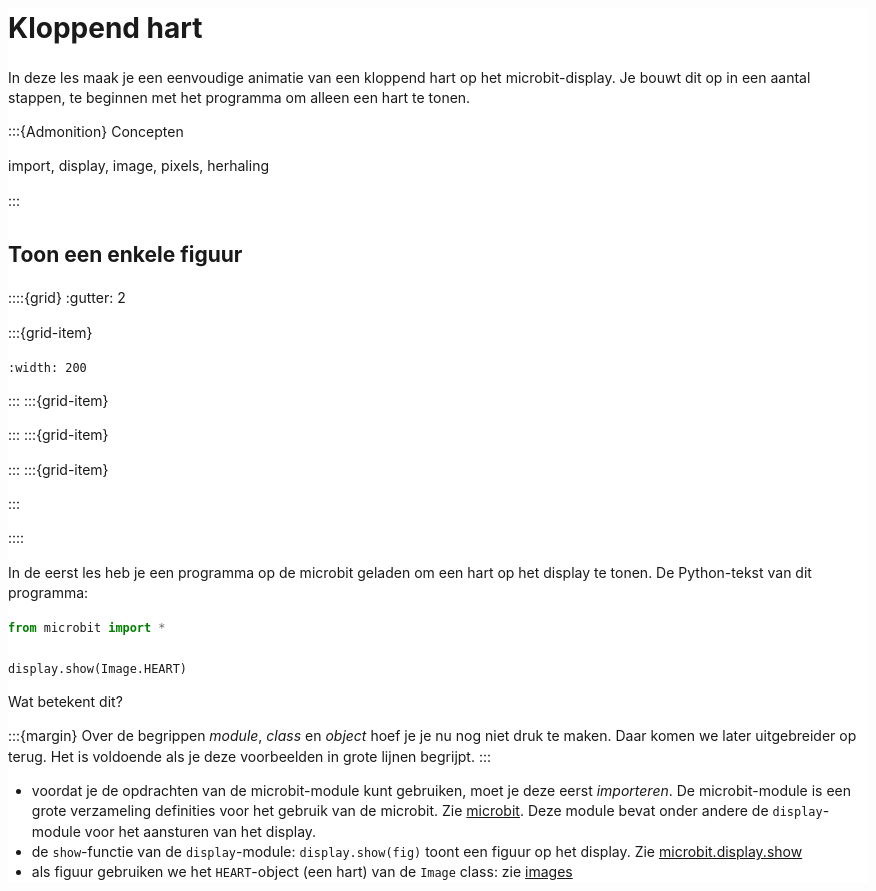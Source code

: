 # Kloppend hart

In deze les maak je een eenvoudige animatie van een kloppend hart op het microbit-display.
Je bouwt dit op in een aantal stappen, te beginnen met het programma om alleen een hart te tonen.

:::{Admonition} Concepten

import, display, image, pixels, herhaling

:::

## Toon een enkele figuur

::::{grid}
:gutter: 2

:::{grid-item}
```{figure} figs/image-heart.png
:width: 200
```
:::
:::{grid-item}

:::
:::{grid-item}

:::
:::{grid-item}

:::

::::

In de eerst les heb je een programma op de microbit geladen om een hart op het display te tonen.
De Python-tekst van dit programma:

```python
from microbit import *

display.show(Image.HEART)
```

Wat betekent dit?

:::{margin}
Over de begrippen *module*, *class* en *object* hoef je je nu nog niet druk te maken. Daar komen we later uitgebreider op terug. Het is voldoende als je deze voorbeelden in grote lijnen begrijpt.
:::

- voordat je de opdrachten van de microbit-module kunt gebruiken, moet je deze eerst *importeren*. De microbit-module is een grote verzameling definities voor het gebruik van de microbit. Zie [microbit](https://microbit-micropython.readthedocs.io/en/v2-docs/microbit.html). Deze module bevat onder andere de `display`-module voor het aansturen van het display.
- de `show`-functie van de `display`-module: `display.show(fig)` toont een figuur op het display. Zie [microbit.display.show](https://microbit-micropython.readthedocs.io/en/v2-docs/display.html#microbit.display.show)
- als figuur gebruiken we het `HEART`-object (een hart) van de `Image` class: zie [images](https://microbit-micropython.readthedocs.io/en/v2-docs/image.html#attributes)

